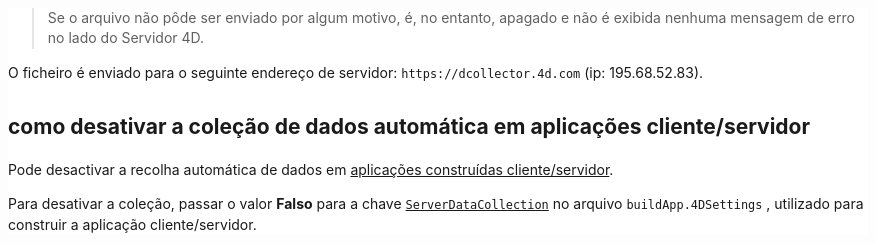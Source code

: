 > Se o arquivo não pôde ser enviado por algum motivo, é, no entanto, apagado e não é exibida nenhuma mensagem de erro no lado do Servidor 4D.

O ficheiro é enviado para o seguinte endereço de servidor: `https://dcollector.4d.com` (ip: 195.68.52.83).


## como desativar a coleção de dados automática em aplicações cliente/servidor

Pode desactivar a recolha automática de dados em [aplicações construídas cliente/servidor](../Desktop/building.md#clientserver-page).

Para desativar a coleção, passar o valor **Falso** para a chave [`ServerDataCollection`](https://doc.4d.com/4Dv19R6/4D/19-R6/ServerDataCollection.300-6011712.en.html) no arquivo `buildApp.4DSettings` , utilizado para construir a aplicação cliente/servidor.